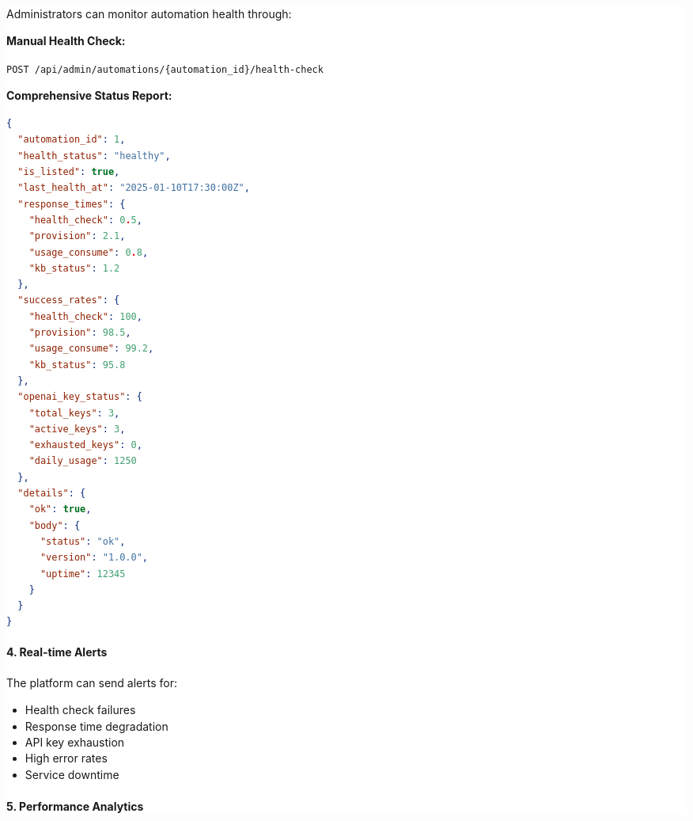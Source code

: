 Administrators can monitor automation health through:

**Manual Health Check:**
```http
POST /api/admin/automations/{automation_id}/health-check
```

**Comprehensive Status Report:**
```json
{
  "automation_id": 1,
  "health_status": "healthy",
  "is_listed": true,
  "last_health_at": "2025-01-10T17:30:00Z",
  "response_times": {
    "health_check": 0.5,
    "provision": 2.1,
    "usage_consume": 0.8,
    "kb_status": 1.2
  },
  "success_rates": {
    "health_check": 100,
    "provision": 98.5,
    "usage_consume": 99.2,
    "kb_status": 95.8
  },
  "openai_key_status": {
    "total_keys": 3,
    "active_keys": 3,
    "exhausted_keys": 0,
    "daily_usage": 1250
  },
  "details": {
    "ok": true,
    "body": {
      "status": "ok",
      "version": "1.0.0",
      "uptime": 12345
    }
  }
}
```

#### 4. **Real-time Alerts**

The platform can send alerts for:
- Health check failures
- Response time degradation
- API key exhaustion
- High error rates
- Service downtime

#### 5. **Performance Analytics**
